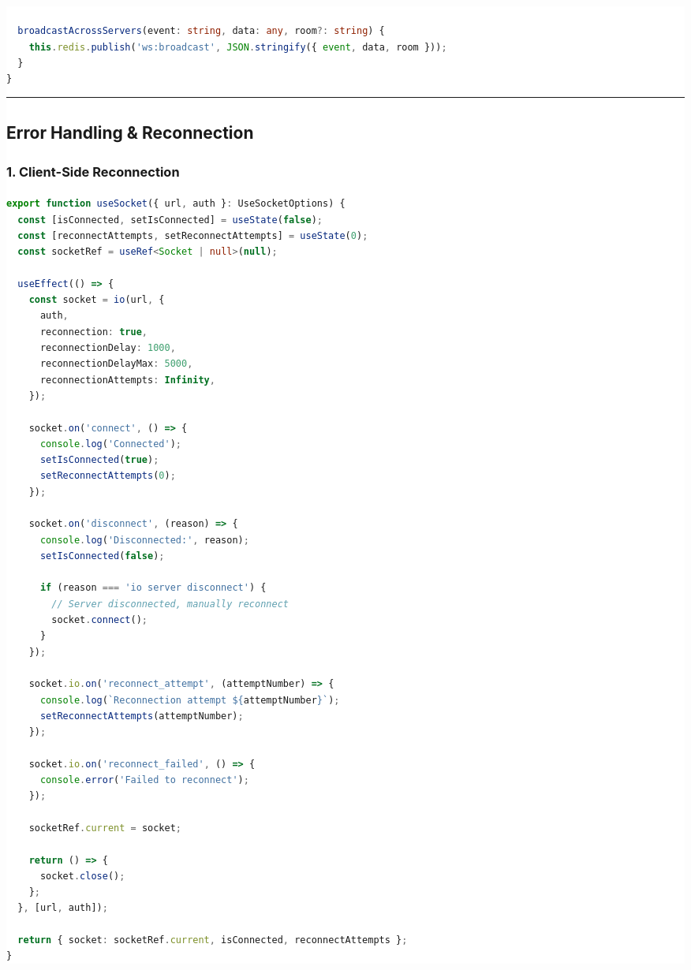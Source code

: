 ```typescript

  broadcastAcrossServers(event: string, data: any, room?: string) {
    this.redis.publish('ws:broadcast', JSON.stringify({ event, data, room }));
  }
}
```

---

## Error Handling & Reconnection

### 1. Client-Side Reconnection

```typescript
export function useSocket({ url, auth }: UseSocketOptions) {
  const [isConnected, setIsConnected] = useState(false);
  const [reconnectAttempts, setReconnectAttempts] = useState(0);
  const socketRef = useRef<Socket | null>(null);

  useEffect(() => {
    const socket = io(url, {
      auth,
      reconnection: true,
      reconnectionDelay: 1000,
      reconnectionDelayMax: 5000,
      reconnectionAttempts: Infinity,
    });

    socket.on('connect', () => {
      console.log('Connected');
      setIsConnected(true);
      setReconnectAttempts(0);
    });

    socket.on('disconnect', (reason) => {
      console.log('Disconnected:', reason);
      setIsConnected(false);

      if (reason === 'io server disconnect') {
        // Server disconnected, manually reconnect
        socket.connect();
      }
    });

    socket.io.on('reconnect_attempt', (attemptNumber) => {
      console.log(`Reconnection attempt ${attemptNumber}`);
      setReconnectAttempts(attemptNumber);
    });

    socket.io.on('reconnect_failed', () => {
      console.error('Failed to reconnect');
    });

    socketRef.current = socket;

    return () => {
      socket.close();
    };
  }, [url, auth]);

  return { socket: socketRef.current, isConnected, reconnectAttempts };
}
```
